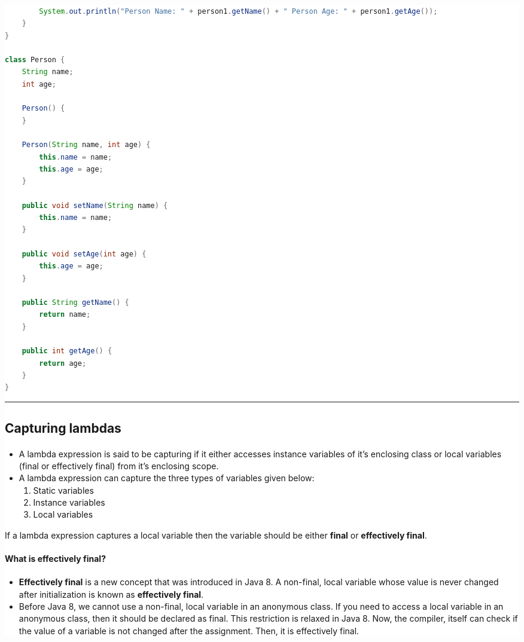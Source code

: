 ```java
        System.out.println("Person Name: " + person1.getName() + " Person Age: " + person1.getAge());
    }
}

class Person {
    String name;
    int age;

    Person() {
    }

    Person(String name, int age) {
        this.name = name;
        this.age = age;
    }

    public void setName(String name) {
        this.name = name;
    }

    public void setAge(int age) {
        this.age = age;
    }

    public String getName() {
        return name;
    }

    public int getAge() {
        return age;
    }
}
```

---
## Capturing lambdas
- A lambda expression is said to be capturing if it either accesses instance variables of it’s enclosing class or local variables (final or effectively final) from it’s enclosing scope.
- A lambda expression can capture the three types of variables given below:
    1. Static variables
    1. Instance variables
    1. Local variables

If a lambda expression captures a local variable then the variable should be either **final** or **effectively final**.

#### What is effectively final?
- **Effectively final** is a new concept that was introduced in Java 8. A non-final, local variable whose value is never changed after initialization is known as **effectively final**.
- Before Java 8, we cannot use a non-final, local variable in an anonymous class. If you need to access a local variable in an anonymous class, then it should be declared as final. This restriction is relaxed in Java 8. Now, the compiler, itself can check if the value of a variable is not changed after the assignment. Then, it is effectively final.
